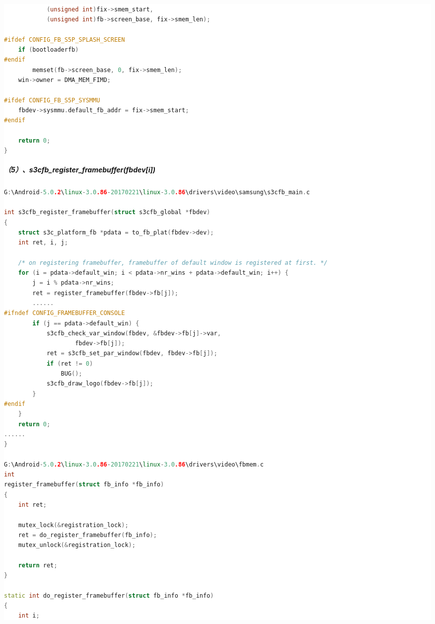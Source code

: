 ``` cpp
			(unsigned int)fix->smem_start,
			(unsigned int)fb->screen_base, fix->smem_len);

#ifdef CONFIG_FB_S5P_SPLASH_SCREEN
	if (bootloaderfb)
#endif
		memset(fb->screen_base, 0, fix->smem_len);
	win->owner = DMA_MEM_FIMD;

#ifdef CONFIG_FB_S5P_SYSMMU
	fbdev->sysmmu.default_fb_addr = fix->smem_start;
#endif

	return 0;
}

```

##### （5）、s3cfb_register_framebuffer(fbdev[i])

``` cpp
G:\Android-5.0.2\linux-3.0.86-20170221\linux-3.0.86\drivers\video\samsung\s3cfb_main.c

int s3cfb_register_framebuffer(struct s3cfb_global *fbdev)
{
	struct s3c_platform_fb *pdata = to_fb_plat(fbdev->dev);
	int ret, i, j;

	/* on registering framebuffer, framebuffer of default window is registered at first. */
	for (i = pdata->default_win; i < pdata->nr_wins + pdata->default_win; i++) {
		j = i % pdata->nr_wins;
		ret = register_framebuffer(fbdev->fb[j]);
		......
#ifndef CONFIG_FRAMEBUFFER_CONSOLE
		if (j == pdata->default_win) {
			s3cfb_check_var_window(fbdev, &fbdev->fb[j]->var,
					fbdev->fb[j]);
			ret = s3cfb_set_par_window(fbdev, fbdev->fb[j]);
			if (ret != 0)
				BUG();
			s3cfb_draw_logo(fbdev->fb[j]);
		}
#endif
	}
	return 0;
......
}

G:\Android-5.0.2\linux-3.0.86-20170221\linux-3.0.86\drivers\video\fbmem.c
int
register_framebuffer(struct fb_info *fb_info)
{
	int ret;

	mutex_lock(&registration_lock);
	ret = do_register_framebuffer(fb_info);
	mutex_unlock(&registration_lock);

	return ret;
}

static int do_register_framebuffer(struct fb_info *fb_info)
{
	int i;
```